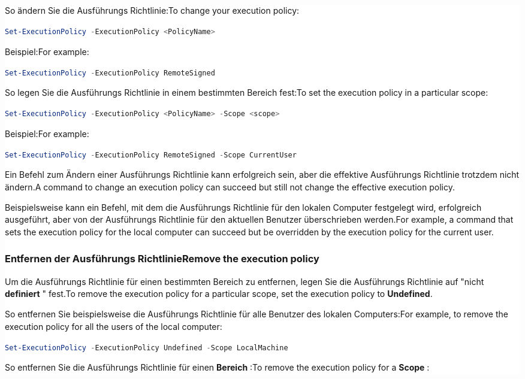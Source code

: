 <span data-ttu-id="70472-193">So ändern Sie die Ausführungs Richtlinie:</span><span class="sxs-lookup"><span data-stu-id="70472-193">To change your execution policy:</span></span>

```powershell
Set-ExecutionPolicy -ExecutionPolicy <PolicyName>
```

<span data-ttu-id="70472-194">Beispiel:</span><span class="sxs-lookup"><span data-stu-id="70472-194">For example:</span></span>

```powershell
Set-ExecutionPolicy -ExecutionPolicy RemoteSigned
```

<span data-ttu-id="70472-195">So legen Sie die Ausführungs Richtlinie in einem bestimmten Bereich fest:</span><span class="sxs-lookup"><span data-stu-id="70472-195">To set the execution policy in a particular scope:</span></span>

```powershell
Set-ExecutionPolicy -ExecutionPolicy <PolicyName> -Scope <scope>
```

<span data-ttu-id="70472-196">Beispiel:</span><span class="sxs-lookup"><span data-stu-id="70472-196">For example:</span></span>

```powershell
Set-ExecutionPolicy -ExecutionPolicy RemoteSigned -Scope CurrentUser
```

<span data-ttu-id="70472-197">Ein Befehl zum Ändern einer Ausführungs Richtlinie kann erfolgreich sein, aber die effektive Ausführungs Richtlinie trotzdem nicht ändern.</span><span class="sxs-lookup"><span data-stu-id="70472-197">A command to change an execution policy can succeed but still not change the effective execution policy.</span></span>

<span data-ttu-id="70472-198">Beispielsweise kann ein Befehl, mit dem die Ausführungs Richtlinie für den lokalen Computer festgelegt wird, erfolgreich ausgeführt, aber von der Ausführungs Richtlinie für den aktuellen Benutzer überschrieben werden.</span><span class="sxs-lookup"><span data-stu-id="70472-198">For example, a command that sets the execution policy for the local computer can succeed but be overridden by the execution policy for the current user.</span></span>

### <a name="remove-the-execution-policy"></a><span data-ttu-id="70472-199">Entfernen der Ausführungs Richtlinie</span><span class="sxs-lookup"><span data-stu-id="70472-199">Remove the execution policy</span></span>

<span data-ttu-id="70472-200">Um die Ausführungs Richtlinie für einen bestimmten Bereich zu entfernen, legen Sie die Ausführungs Richtlinie auf "nicht **definiert** " fest.</span><span class="sxs-lookup"><span data-stu-id="70472-200">To remove the execution policy for a particular scope, set the execution policy to **Undefined**.</span></span>

<span data-ttu-id="70472-201">So entfernen Sie beispielsweise die Ausführungs Richtlinie für alle Benutzer des lokalen Computers:</span><span class="sxs-lookup"><span data-stu-id="70472-201">For example, to remove the execution policy for all the users of the local computer:</span></span>

```powershell
Set-ExecutionPolicy -ExecutionPolicy Undefined -Scope LocalMachine
```

<span data-ttu-id="70472-202">So entfernen Sie die Ausführungs Richtlinie für einen **Bereich** :</span><span class="sxs-lookup"><span data-stu-id="70472-202">To remove the execution policy for a **Scope** :</span></span>
